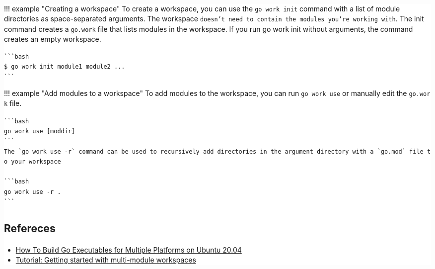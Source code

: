 !!! example "Creating a workspace"
    To create a workspace, you can use the `go work init` command with a list of module directories as space-separated arguments. The workspace `doesn’t need to contain the modules you’re working with`. The init command creates a `go.work` file that lists modules in the workspace. If you run go work init without arguments, the command creates an empty workspace.

    ```bash
    $ go work init module1 module2 ...
    ```

!!! example "Add modules to a workspace"
    To add modules to the workspace, you can run `go work use` or manually edit the `go.work` file.

    ```bash
    go work use [moddir]
    ```
    The `go work use -r` command can be used to recursively add directories in the argument directory with a `go.mod` file to your workspace

    ```bash
    go work use -r .
    ```

## Refereces

- [How To Build Go Executables for Multiple Platforms on Ubuntu 20.04](https://www.digitalocean.com/community/tutorials/how-to-build-go-executables-for-multiple-platforms-on-ubuntu-20-04)
- [Tutorial: Getting started with multi-module workspaces](https://go.dev/doc/tutorial/workspaces)
